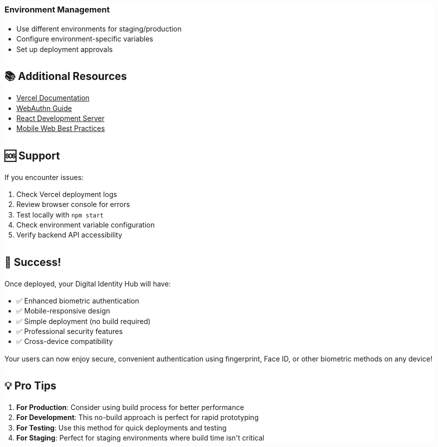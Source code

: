 ### Environment Management
- Use different environments for staging/production
- Configure environment-specific variables
- Set up deployment approvals

## 📚 Additional Resources

- [Vercel Documentation](https://vercel.com/docs)
- [WebAuthn Guide](https://webauthn.guide/)
- [React Development Server](https://create-react-app.dev/docs/available-scripts/)
- [Mobile Web Best Practices](https://web.dev/mobile/)

## 🆘 Support

If you encounter issues:

1. Check Vercel deployment logs
2. Review browser console for errors
3. Test locally with `npm start`
4. Check environment variable configuration
5. Verify backend API accessibility

## 🎉 Success!

Once deployed, your Digital Identity Hub will have:
- ✅ Enhanced biometric authentication
- ✅ Mobile-responsive design
- ✅ Simple deployment (no build required)
- ✅ Professional security features
- ✅ Cross-device compatibility

Your users can now enjoy secure, convenient authentication using fingerprint, Face ID, or other biometric methods on any device!

## 💡 Pro Tips

1. **For Production**: Consider using build process for better performance
2. **For Development**: This no-build approach is perfect for rapid prototyping
3. **For Testing**: Use this method for quick deployments and testing
4. **For Staging**: Perfect for staging environments where build time isn't critical
